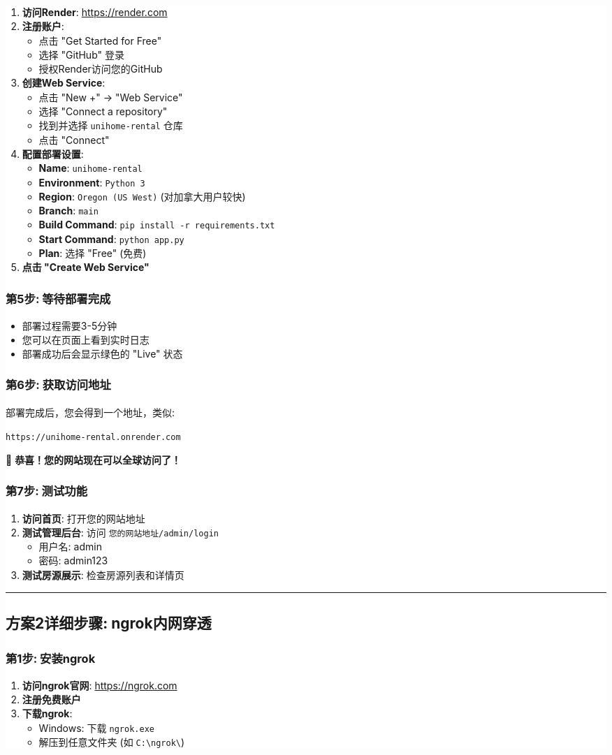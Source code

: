 1. **访问Render**: https://render.com
2. **注册账户**:
   - 点击 "Get Started for Free"
   - 选择 "GitHub" 登录
   - 授权Render访问您的GitHub
3. **创建Web Service**:
   - 点击 "New +" → "Web Service"
   - 选择 "Connect a repository"
   - 找到并选择 `unihome-rental` 仓库
   - 点击 "Connect"
4. **配置部署设置**:
   - **Name**: `unihome-rental`
   - **Environment**: `Python 3`
   - **Region**: `Oregon (US West)` (对加拿大用户较快)
   - **Branch**: `main`
   - **Build Command**: `pip install -r requirements.txt`
   - **Start Command**: `python app.py`
   - **Plan**: 选择 "Free" (免费)
5. **点击 "Create Web Service"**

### 第5步: 等待部署完成

- 部署过程需要3-5分钟
- 您可以在页面上看到实时日志
- 部署成功后会显示绿色的 "Live" 状态

### 第6步: 获取访问地址

部署完成后，您会得到一个地址，类似:
```
https://unihome-rental.onrender.com
```

🎉 **恭喜！您的网站现在可以全球访问了！**

### 第7步: 测试功能

1. **访问首页**: 打开您的网站地址
2. **测试管理后台**: 访问 `您的网站地址/admin/login`
   - 用户名: admin
   - 密码: admin123
3. **测试房源展示**: 检查房源列表和详情页

---

## 方案2详细步骤: ngrok内网穿透

### 第1步: 安装ngrok

1. **访问ngrok官网**: https://ngrok.com
2. **注册免费账户**
3. **下载ngrok**:
   - Windows: 下载 `ngrok.exe`
   - 解压到任意文件夹 (如 `C:\ngrok\`)
